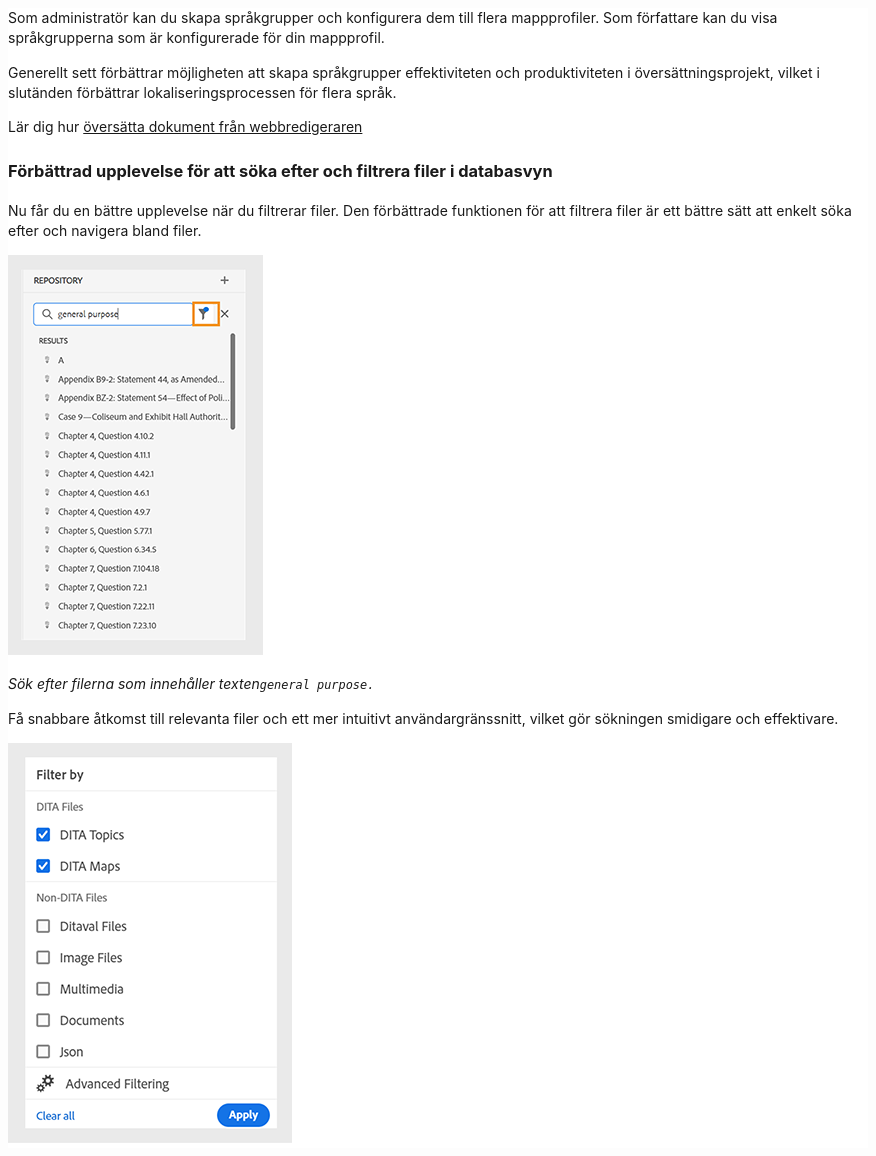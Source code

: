 Som administratör kan du skapa språkgrupper och konfigurera dem till flera mappprofiler. Som författare kan du visa språkgrupperna som är konfigurerade för din mappprofil.


Generellt sett förbättrar möjligheten att skapa språkgrupper effektiviteten och produktiviteten i översättningsprojekt, vilket i slutänden förbättrar lokaliseringsprocessen för flera språk.


Lär dig hur [översätta dokument från webbredigeraren](https://experienceleague.adobe.com/en/docs/experience-manager-guides/using/user-guide/author-content/create-preview-topics/author-content-aem-guides/work-with-web-editor/translate-documents-web-editor)

### Förbättrad upplevelse för att söka efter och filtrera filer i databasvyn

Nu får du en bättre upplevelse när du filtrerar filer. Den förbättrade funktionen för att filtrera filer är ett bättre sätt att enkelt söka efter och navigera bland filer.

![sökfiler i databasvyn](/help/release-notes/assets/guides/repository-filter-search-2404.png)

*Sök efter filerna som innehåller texten`general purpose.`*

Få snabbare åtkomst till relevanta filer och ett mer intuitivt användargränssnitt, vilket gör sökningen smidigare och effektivare.

![snabbsökningsfilter ](/help/release-notes/assets/guides/repository-filter-search-quick.png)
